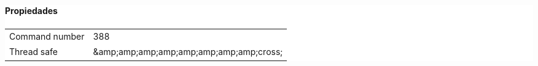 #### Propiedades

|                |                                                                 |
| -------------- | --------------------------------------------------------------- |
| Command number | 388                                                             |
| Thread safe    | &amp;amp;amp;amp;amp;amp;amp;amp;amp;cross; |
